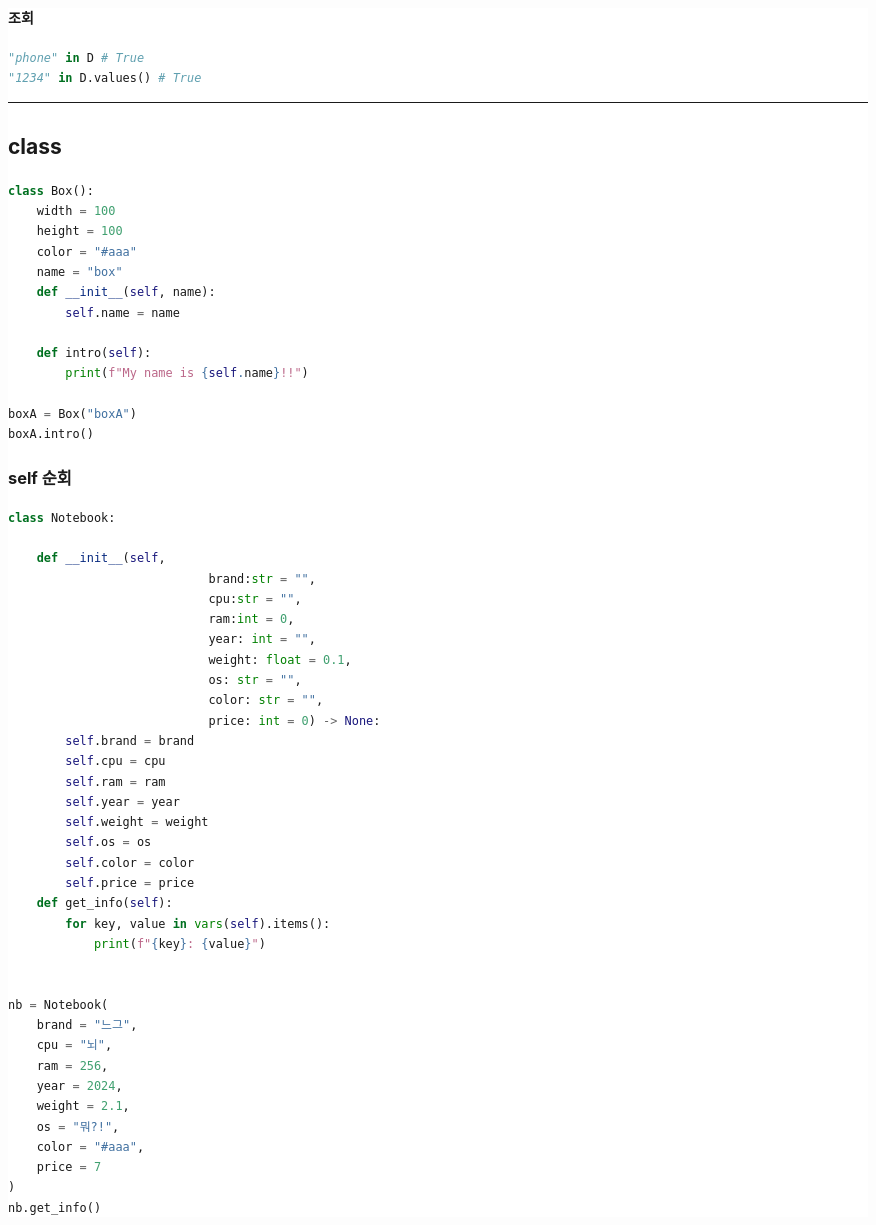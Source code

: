 
#### 조회
```python
"phone" in D # True
"1234" in D.values() # True
```

---

## class

```python
class Box():
	width = 100
	height = 100
	color = "#aaa"
	name = "box"
	def __init__(self, name):
		self.name = name
		
	def intro(self):
		print(f"My name is {self.name}!!")

boxA = Box("boxA")
boxA.intro()
```

### self 순회

```python
class Notebook:

	def __init__(self, 
							brand:str = "", 
							cpu:str = "", 
							ram:int = 0,
							year: int = "",
							weight: float = 0.1,
							os: str = "",
							color: str = "",
							price: int = 0) -> None:
		self.brand = brand
		self.cpu = cpu
		self.ram = ram
		self.year = year
		self.weight = weight
		self.os = os
		self.color = color
		self.price = price
	def get_info(self):
		for key, value in vars(self).items():
			print(f"{key}: {value}")


nb = Notebook(
	brand = "느그",
	cpu = "뇌",
	ram = 256,
	year = 2024,
	weight = 2.1,
	os = "뭐?!",
	color = "#aaa",
	price = 7
)
nb.get_info()
```